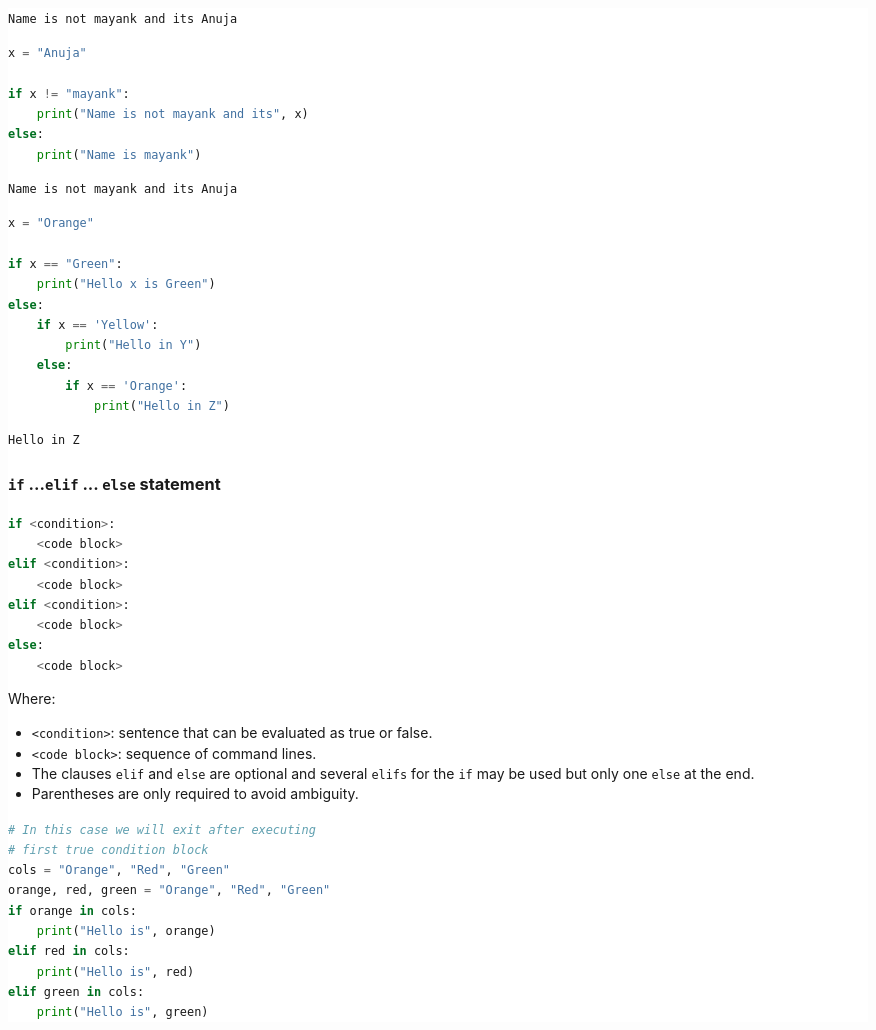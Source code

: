     Name is not mayank and its Anuja



```python
x = "Anuja"

if x != "mayank":
    print("Name is not mayank and its", x)
else:
    print("Name is mayank")
```

    Name is not mayank and its Anuja



```python
x = "Orange"

if x == "Green":
    print("Hello x is Green")
else:
    if x == 'Yellow':
        print("Hello in Y")
    else:
        if x == 'Orange':
            print("Hello in Z")
```

    Hello in Z


### `if` ...`elif` ... `else` statement

```python
if <condition>:
    <code block>
elif <condition>:
    <code block>
elif <condition>:
    <code block>
else:
    <code block>
```

Where:

+ `<condition>`: sentence that can be evaluated as true or false.
+ `<code block>`: sequence of command lines.
+ The clauses `elif` and `else` are optional and  several `elifs` for the `if` may be used but only  one `else` at the end.
+ Parentheses are only required to avoid ambiguity.


```python
# In this case we will exit after executing 
# first true condition block
cols = "Orange", "Red", "Green"
orange, red, green = "Orange", "Red", "Green"
if orange in cols:
    print("Hello is", orange)
elif red in cols:
    print("Hello is", red)
elif green in cols:
    print("Hello is", green)
```
